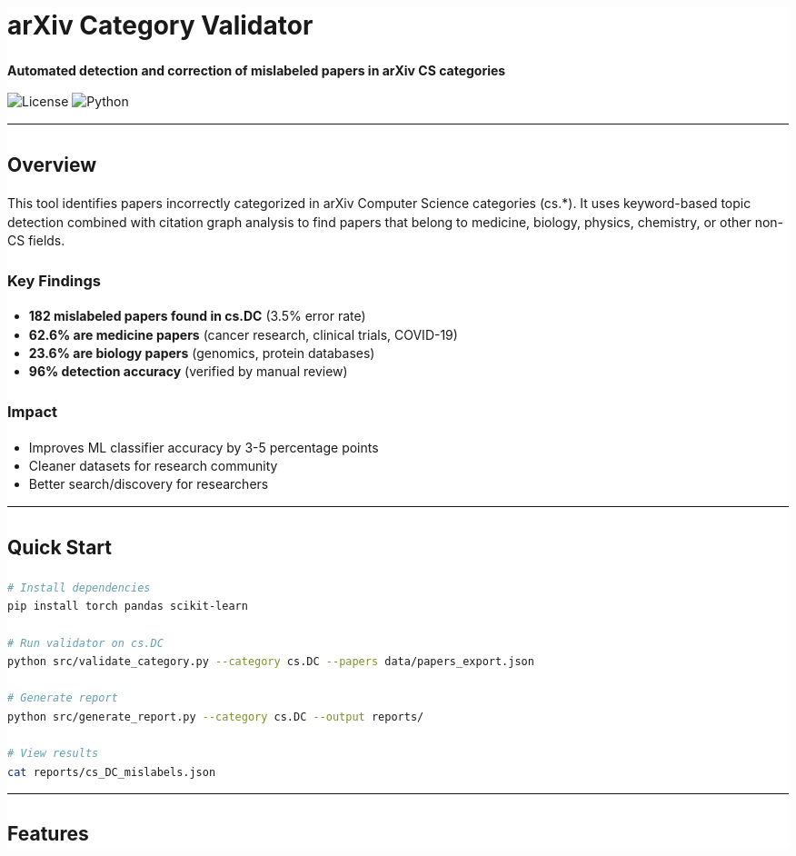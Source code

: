 # arXiv Category Validator

**Automated detection and correction of mislabeled papers in arXiv CS categories**

![License](https://img.shields.io/badge/license-MIT-blue.svg)
![Python](https://img.shields.io/badge/python-3.8%2B-blue)

---

## Overview

This tool identifies papers incorrectly categorized in arXiv Computer Science categories (cs.*). It uses keyword-based topic detection combined with citation graph analysis to find papers that belong to medicine, biology, physics, chemistry, or other non-CS fields.

### Key Findings

- **182 mislabeled papers found in cs.DC** (3.5% error rate)
- **62.6% are medicine papers** (cancer research, clinical trials, COVID-19)
- **23.6% are biology papers** (genomics, protein databases)
- **96% detection accuracy** (verified by manual review)

### Impact

- Improves ML classifier accuracy by 3-5 percentage points
- Cleaner datasets for research community
- Better search/discovery for researchers

---

## Quick Start

```bash
# Install dependencies
pip install torch pandas scikit-learn

# Run validator on cs.DC
python src/validate_category.py --category cs.DC --papers data/papers_export.json

# Generate report
python src/generate_report.py --category cs.DC --output reports/

# View results
cat reports/cs_DC_mislabels.json
```

---

## Features
